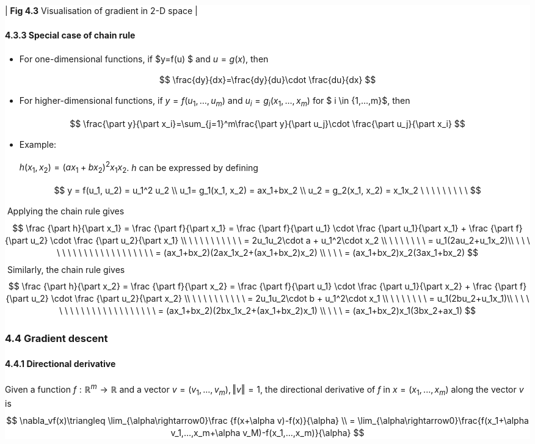 |      **Fig 4.3** Visualisation of gradient in 2-D space      |



#### 4.3.3 Special case of chain rule

- For one-dimensional functions, if $y=f(u) $ and $u = g(x)$, then

$$
\frac{dy}{dx}=\frac{dy}{du}\cdot \frac{du}{dx}
$$

- For higher-dimensional functions, if $y=f(u_1,...,u_m)$ and $u_i=g_i(x_1,...,x_m)$ for $ i \in \{1,...,m\}$, then

$$
\frac{\part y}{\part x_i}=\sum_{j=1}^m\frac{\part y}{\part u_j}\cdot \frac{\part u_j}{\part x_i}
$$

- Example: 

  $h(x_1, x_2) = (ax_1+bx_2)^2x_1x_2$. $h$ can be expressed by defining

$$
y = f(u_1, u_2) = u_1^2 u_2 \\
u_1= g_1(x_1, x_2) = ax_1+bx_2 \\
u_2 = g_2(x_1, x_2) = x_1x_2 \ \ \ \ \ \ \ \ \
$$

​		Applying the chain rule gives
$$
\frac {\part h}{\part x_1} = \frac {\part f}{\part x_1} = \frac {\part f}{\part u_1} \cdot \frac {\part u_1}{\part x_1} + \frac {\part f}{\part u_2} \cdot \frac {\part u_2}{\part x_1} \\ \ \ \ \ \ \ \ \ \ \ 
= 2u_1u_2\cdot a + u_1^2\cdot x_2 \\ \ \ \ \ \ \ \ = u_1(2au_2+u_1x_2)\\ \ \ \ \ \ \ \ \ \ \ \ \ \ \ \ \ \ \ \ \ \ = (ax_1+bx_2)(2ax_1x_2+(ax_1+bx_2)x_2) \\ \ \ \ = (ax_1+bx_2)x_2(3ax_1+bx_2)
$$
​		Similarly, the chain rule gives
$$
\frac {\part h}{\part x_2} = \frac {\part f}{\part x_2} = \frac {\part f}{\part u_1} \cdot \frac {\part u_1}{\part x_2} + \frac {\part f}{\part u_2} \cdot \frac {\part u_2}{\part x_2} \\ \ \ \ \ \ \ \ \ \ \ 
= 2u_1u_2\cdot b + u_1^2\cdot x_1 \\ \ \ \ \ \ \ \ = u_1(2bu_2+u_1x_1)\\ \ \ \ \ \ \ \ \ \ \ \ \ \ \ \ \ \ \ \ \ \ = (ax_1+bx_2)(2bx_1x_2+(ax_1+bx_2)x_1) \\ \ \ \ = (ax_1+bx_2)x_1(3bx_2+ax_1)
$$


### 4.4 Gradient descent

#### 4.4.1 Directional derivative

Given a function $f:\mathbb R^m \rightarrow \mathbb R$ and a vector $v=(v_1,...,v_m),\Vert v\Vert=1$, the directional derivative of $f$ in $x=(x_1,...,x_m)$ along the vector $v$ is
$$
\nabla_vf(x)\triangleq \lim_{\alpha\rightarrow0}\frac {f(x+\alpha v)-f(x)}{\alpha} \\
= \lim_{\alpha\rightarrow0}\frac{f(x_1+\alpha v_1,...,x_m+\alpha v_M)-f(x_1,...,x_m)}{\alpha}
$$
